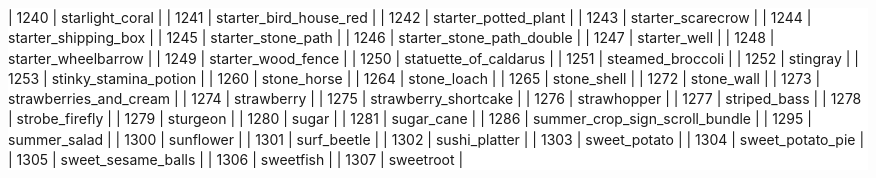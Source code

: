 | 1240 | starlight_coral |
| 1241 | starter_bird_house_red |
| 1242 | starter_potted_plant |
| 1243 | starter_scarecrow |
| 1244 | starter_shipping_box |
| 1245 | starter_stone_path |
| 1246 | starter_stone_path_double |
| 1247 | starter_well |
| 1248 | starter_wheelbarrow |
| 1249 | starter_wood_fence |
| 1250 | statuette_of_caldarus |
| 1251 | steamed_broccoli |
| 1252 | stingray |
| 1253 | stinky_stamina_potion |
| 1260 | stone_horse |
| 1264 | stone_loach |
| 1265 | stone_shell |
| 1272 | stone_wall |
| 1273 | strawberries_and_cream |
| 1274 | strawberry |
| 1275 | strawberry_shortcake |
| 1276 | strawhopper |
| 1277 | striped_bass |
| 1278 | strobe_firefly |
| 1279 | sturgeon |
| 1280 | sugar |
| 1281 | sugar_cane |
| 1286 | summer_crop_sign_scroll_bundle |
| 1295 | summer_salad |
| 1300 | sunflower |
| 1301 | surf_beetle |
| 1302 | sushi_platter |
| 1303 | sweet_potato |
| 1304 | sweet_potato_pie |
| 1305 | sweet_sesame_balls |
| 1306 | sweetfish |
| 1307 | sweetroot |